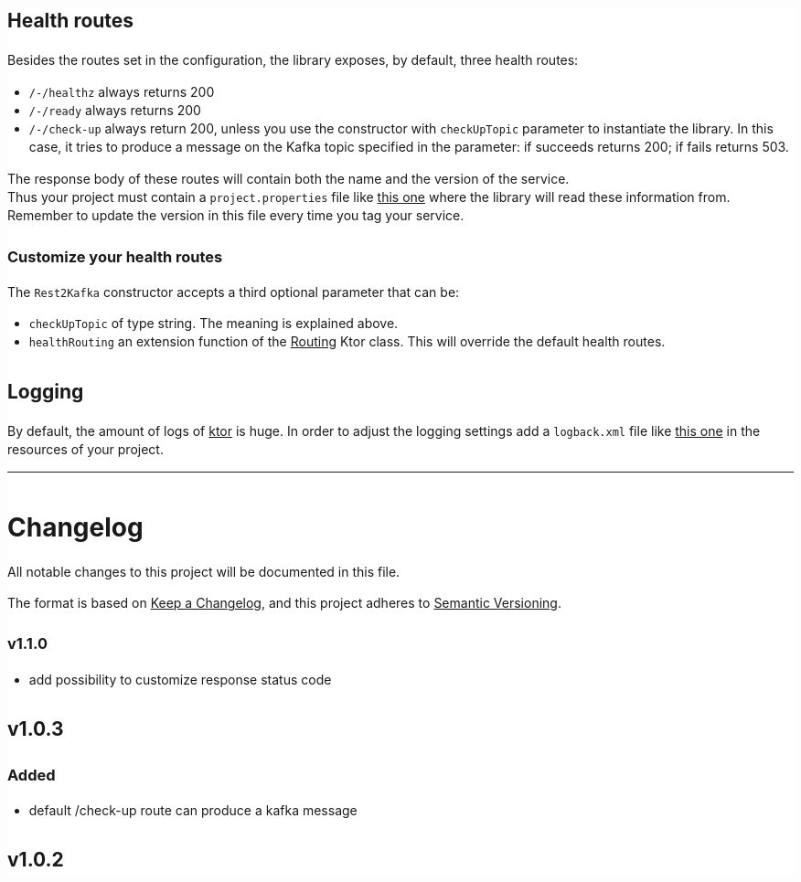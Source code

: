 ## Health routes

Besides the routes set in the configuration, the library exposes, by default, three health routes:

- `/-/healthz` always returns 200
- `/-/ready` always returns 200
- `/-/check-up` always return 200, unless you use the constructor with `checkUpTopic` parameter to instantiate the library.
In this case, it tries to produce a message on the Kafka topic specified in the parameter: if succeeds returns 200;
if fails returns 503.

The response body of these routes will contain both the name and the version of the service.  
Thus your project must contain a `project.properties` file like [this one][project props] where the library will read these information from.  
Remember to update the version in this file every time you tag your service.

### Customize your health routes

The `Rest2Kafka` constructor accepts a third optional parameter that can be:

- `checkUpTopic` of type string. The meaning is explained above.
- `healthRouting` an extension function of the [Routing][routing] Ktor class. This will override the default health routes.

## Logging

By default, the amount of logs of [ktor][ktor] is huge. In order to adjust the logging settings add a `logback.xml` file like [this one][logback] in the resources of your project.

---

# Changelog

All notable changes to this project will be documented in this file.

The format is based on [Keep a Changelog](https://keepachangelog.com/en/1.0.0/),
and this project adheres to [Semantic Versioning](https://semver.org/spec/v2.0.0.html).

### v1.1.0

* add possibility to customize response status code

## v1.0.3

### Added

* default /check-up route can produce a kafka message

## v1.0.2


[logback]: https://git.tools.mia-platform.eu/platform/libraries/rest2kafka/blob/master/src/main/resources/logback.xml
[ktor]: https://github.com/ktorio/ktor
[yavi]: https://github.com/making/yavi
[kafka-producer-record]: https://kafka.apache.org/0100/javadoc/org/apache/kafka/clients/producer/ProducerRecord.html
[default-adapter]: https://git.tools.mia-platform.eu/platform/libraries/rest2kafka/blob/master/src/main/kotlin/eu/miaplatform/rest2kafka/adapter/DefaultAdapter.kt
[http-adapter]: https://git.tools.mia-platform.eu/platform/libraries/rest2kafka/blob/master/src/test/kotlin/eu/miaplatform/rest2kafka/adapters/AdapterWithHttpRequest.kt
[test-example]: https://git.tools.mia-platform.eu/platform/libraries/rest2kafka/blob/master/src/test/kotlin/eu/miaplatform/rest2kafka/IntegrationTest.kt
[successful producer]: https://git.tools.mia-platform.eu/platform/libraries/rest2kafka/blob/master/src/main/kotlin/eu/miaplatform/rest2kafka/mocks/SuccessfulProducer.kt
[unsuccessful producer]: https://git.tools.mia-platform.eu/platform/libraries/rest2kafka/blob/master/src/main/kotlin/eu/miaplatform/rest2kafka/mocks/UnsuccessfulProducer.kt
[project props]: https://git.tools.mia-platform.eu/platform/libraries/rest2kafka/-/blob/master/project.properties
[validators]: https://git.tools.mia-platform.eu/platform/libraries/rest2kafka/blob/master/src/test/kotlin/eu/miaplatform/rest2kafka/validators
[routing]: https://ktor.io/servers/features/routing.html